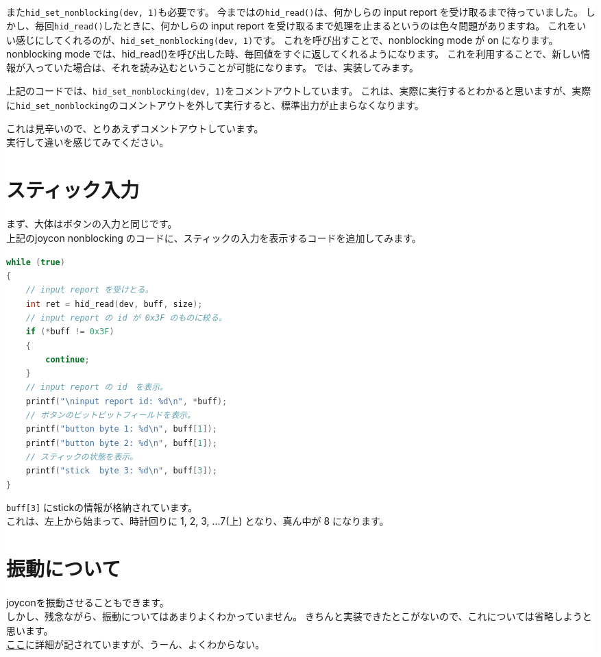 また`hid_set_nonblocking(dev, 1)`も必要です。
今まではの`hid_read()`は、何かしらの input report を受け取るまで待っていました。
しかし、毎回`hid_read()`したときに、何かしらの input report を受け取るまで処理を止まるというのは色々問題がありますね。
これをいい感じにしてくれるのが、`hid_set_nonblocking(dev, 1)`です。
これを呼び出すことで、nonblocking mode が on になります。
nonblocking mode では、hid_read()を呼び出した時、毎回値をすぐに返してくれるようになります。
これを利用することで、新しい情報が入っていた場合は、それを読み込むということが可能になります。
では、実装してみます。

<script src="https://gist.github.com/argonism/fcada747514e11e76e415d42de202bbc.js"></script>

上記のコードでは、`hid_set_nonblocking(dev, 1)`をコメントアウトしています。
これは、実際に実行するとわかると思いますが、実際に`hid_set_nonblocking`のコメントアウトを外して実行すると、標準出力が止まらなくなります。

これは見辛いので、とりあえずコメントアウトしています。  
実行して違いを感じてみてください。


# スティック入力

まず、大体はボタンの入力と同じです。  
上記のjoycon nonblocking のコードに、スティックの入力を表示するコードを追加してみます。
~~~c
while (true) 
{
    // input report を受けとる。
    int ret = hid_read(dev, buff, size);
    // input report の id が 0x3F のものに絞る。
    if (*buff != 0x3F)
    {
        continue;
    }
    // input report の id　を表示。
    printf("\ninput report id: %d\n", *buff);
    // ボタンのビットビットフィールドを表示。
    printf("button byte 1: %d\n", buff[1]);
    printf("button byte 2: %d\n", buff[1]);
    // スティックの状態を表示。
    printf("stick  byte 3: %d\n", buff[3]);
}
~~~

`buff[3]` にstickの情報が格納されています。  
これは、左上から始まって、時計回りに 1, 2, 3, ...7(上) となり、真ん中が 8 になります。


# 振動について

joyconを振動させることもできます。   
しかし、残念ながら、振動についてはあまりよくわかっていません。
きちんと実装できたとこがないので、これについては省略しようと思います。  
[ここ](https://github.com/dekuNukem/Nintendo_Switch_Reverse_Engineering/blob/master/rumble_data_table.md)に詳細が記されていますが、うーん、よくわからない。
